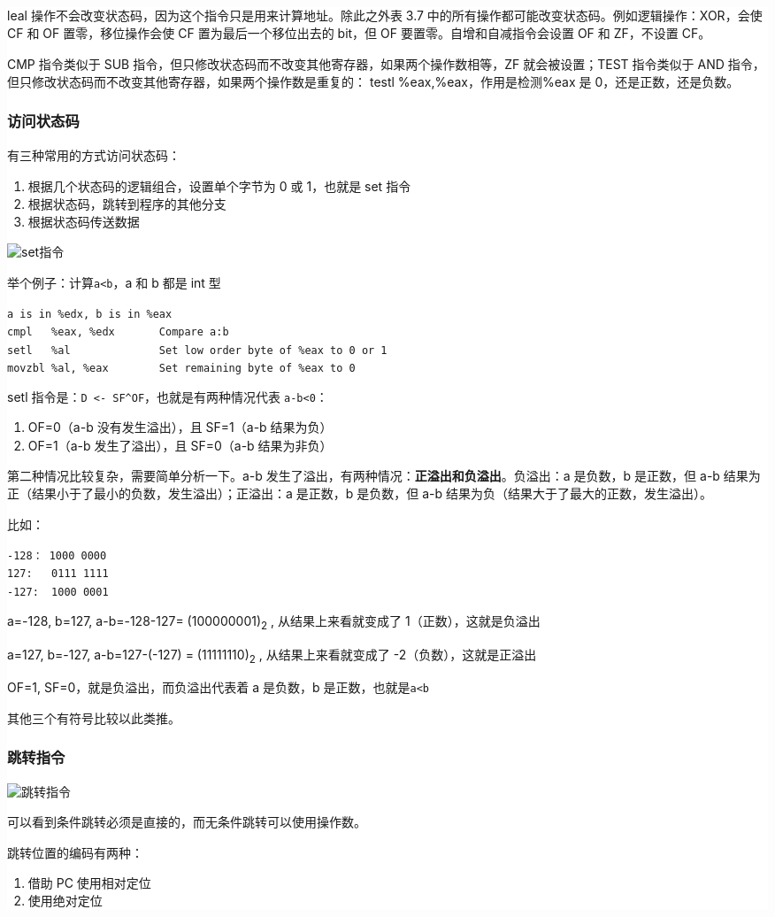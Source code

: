 leal 操作不会改变状态码，因为这个指令只是用来计算地址。除此之外表 3.7 中的所有操作都可能改变状态码。例如逻辑操作：XOR，会使 CF 和 OF 置零，移位操作会使 CF 置为最后一个移位出去的 bit，但 OF 要置零。自增和自减指令会设置 OF 和 ZF，不设置 CF。

CMP 指令类似于 SUB 指令，但只修改状态码而不改变其他寄存器，如果两个操作数相等，ZF 就会被设置；TEST 指令类似于 AND 指令，但只修改状态码而不改变其他寄存器，如果两个操作数是重复的： testl %eax,%eax，作用是检测%eax 是 0，还是正数，还是负数。

### 访问状态码

有三种常用的方式访问状态码：

1. 根据几个状态码的逻辑组合，设置单个字节为 0 或 1，也就是 set 指令
2. 根据状态码，跳转到程序的其他分支
3. 根据状态码传送数据

![set指令](../../../../images/2018/set指令.png)

举个例子：计算`a<b`，a 和 b 都是 int 型

```
a is in %edx, b is in %eax
cmpl   %eax, %edx       Compare a:b
setl   %al              Set low order byte of %eax to 0 or 1
movzbl %al, %eax        Set remaining byte of %eax to 0
```

setl 指令是：`D <- SF^OF`，也就是有两种情况代表 `a-b<0`：

1. OF=0（a-b 没有发生溢出），且 SF=1（a-b 结果为负）
2. OF=1（a-b 发生了溢出），且 SF=0（a-b 结果为非负）

第二种情况比较复杂，需要简单分析一下。a-b 发生了溢出，有两种情况：**正溢出和负溢出**。负溢出：a 是负数，b 是正数，但 a-b 结果为正（结果小于了最小的负数，发生溢出）；正溢出：a 是正数，b 是负数，但 a-b 结果为负（结果大于了最大的正数，发生溢出）。

比如：

```
-128： 1000 0000
127:   0111 1111
-127:  1000 0001
```

a=-128, b=127, a-b=-128-127= $(1 0000 0001)_2$ , 从结果上来看就变成了 1（正数），这就是负溢出

a=127, b=-127, a-b=127-(-127) = $(1111 1110)_2$ , 从结果上来看就变成了 -2（负数），这就是正溢出

OF=1, SF=0，就是负溢出，而负溢出代表着 a 是负数，b 是正数，也就是`a<b`

其他三个有符号比较以此类推。

### 跳转指令

![跳转指令](../../../../images/2018/跳转指令.png)

可以看到条件跳转必须是直接的，而无条件跳转可以使用操作数。

跳转位置的编码有两种：

1. 借助 PC 使用相对定位
2. 使用绝对定位

